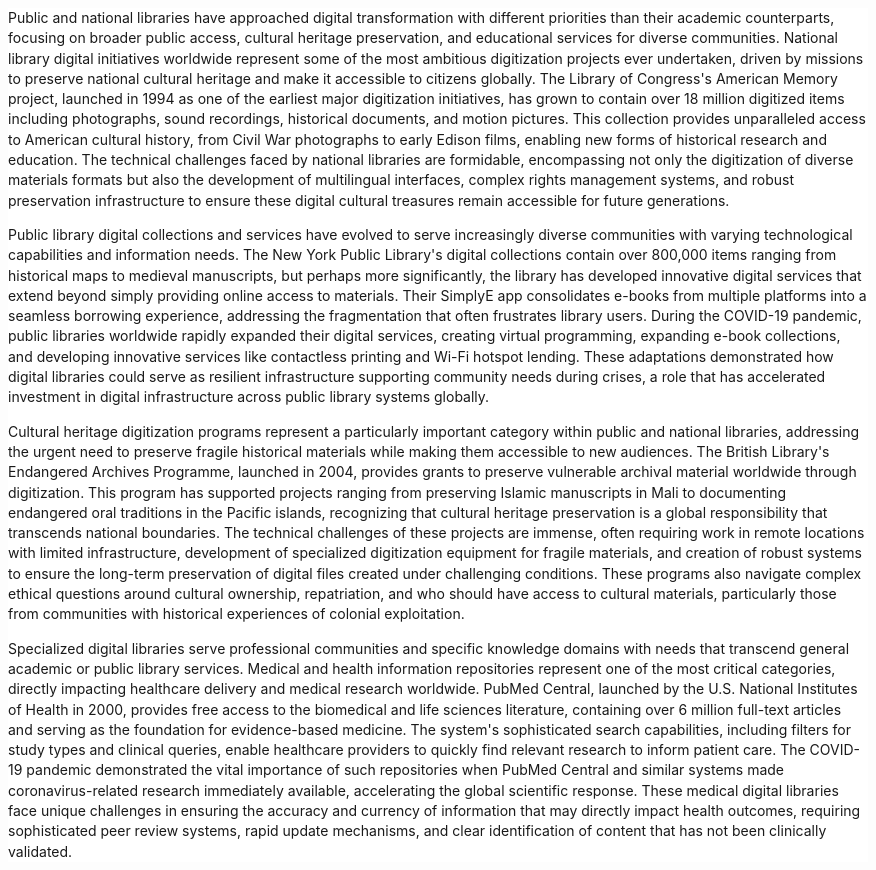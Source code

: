 Public and national libraries have approached digital transformation with different priorities than their academic counterparts, focusing on broader public access, cultural heritage preservation, and educational services for diverse communities. National library digital initiatives worldwide represent some of the most ambitious digitization projects ever undertaken, driven by missions to preserve national cultural heritage and make it accessible to citizens globally. The Library of Congress's American Memory project, launched in 1994 as one of the earliest major digitization initiatives, has grown to contain over 18 million digitized items including photographs, sound recordings, historical documents, and motion pictures. This collection provides unparalleled access to American cultural history, from Civil War photographs to early Edison films, enabling new forms of historical research and education. The technical challenges faced by national libraries are formidable, encompassing not only the digitization of diverse materials formats but also the development of multilingual interfaces, complex rights management systems, and robust preservation infrastructure to ensure these digital cultural treasures remain accessible for future generations.

Public library digital collections and services have evolved to serve increasingly diverse communities with varying technological capabilities and information needs. The New York Public Library's digital collections contain over 800,000 items ranging from historical maps to medieval manuscripts, but perhaps more significantly, the library has developed innovative digital services that extend beyond simply providing online access to materials. Their SimplyE app consolidates e-books from multiple platforms into a seamless borrowing experience, addressing the fragmentation that often frustrates library users. During the COVID-19 pandemic, public libraries worldwide rapidly expanded their digital services, creating virtual programming, expanding e-book collections, and developing innovative services like contactless printing and Wi-Fi hotspot lending. These adaptations demonstrated how digital libraries could serve as resilient infrastructure supporting community needs during crises, a role that has accelerated investment in digital infrastructure across public library systems globally.

Cultural heritage digitization programs represent a particularly important category within public and national libraries, addressing the urgent need to preserve fragile historical materials while making them accessible to new audiences. The British Library's Endangered Archives Programme, launched in 2004, provides grants to preserve vulnerable archival material worldwide through digitization. This program has supported projects ranging from preserving Islamic manuscripts in Mali to documenting endangered oral traditions in the Pacific islands, recognizing that cultural heritage preservation is a global responsibility that transcends national boundaries. The technical challenges of these projects are immense, often requiring work in remote locations with limited infrastructure, development of specialized digitization equipment for fragile materials, and creation of robust systems to ensure the long-term preservation of digital files created under challenging conditions. These programs also navigate complex ethical questions around cultural ownership, repatriation, and who should have access to cultural materials, particularly those from communities with historical experiences of colonial exploitation.

Specialized digital libraries serve professional communities and specific knowledge domains with needs that transcend general academic or public library services. Medical and health information repositories represent one of the most critical categories, directly impacting healthcare delivery and medical research worldwide. PubMed Central, launched by the U.S. National Institutes of Health in 2000, provides free access to the biomedical and life sciences literature, containing over 6 million full-text articles and serving as the foundation for evidence-based medicine. The system's sophisticated search capabilities, including filters for study types and clinical queries, enable healthcare providers to quickly find relevant research to inform patient care. The COVID-19 pandemic demonstrated the vital importance of such repositories when PubMed Central and similar systems made coronavirus-related research immediately available, accelerating the global scientific response. These medical digital libraries face unique challenges in ensuring the accuracy and currency of information that may directly impact health outcomes, requiring sophisticated peer review systems, rapid update mechanisms, and clear identification of content that has not been clinically validated.
